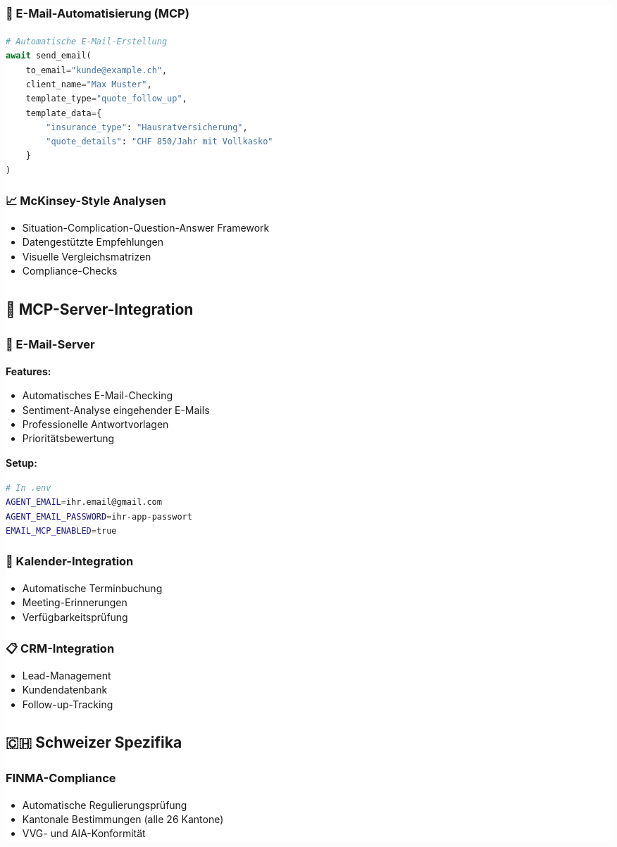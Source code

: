 ### **📧 E-Mail-Automatisierung (MCP)**
```python
# Automatische E-Mail-Erstellung
await send_email(
    to_email="kunde@example.ch",
    client_name="Max Muster", 
    template_type="quote_follow_up",
    template_data={
        "insurance_type": "Hausratversicherung",
        "quote_details": "CHF 850/Jahr mit Vollkasko"
    }
)
```

### **📈 McKinsey-Style Analysen**
- Situation-Complication-Question-Answer Framework
- Datengestützte Empfehlungen
- Visuelle Vergleichsmatrizen
- Compliance-Checks

## 🔌 **MCP-Server-Integration**

### **📧 E-Mail-Server**
**Features:**
- Automatisches E-Mail-Checking
- Sentiment-Analyse eingehender E-Mails
- Professionelle Antwortvorlagen
- Prioritätsbewertung

**Setup:**
```bash
# In .env
AGENT_EMAIL=ihr.email@gmail.com
AGENT_EMAIL_PASSWORD=ihr-app-passwort
EMAIL_MCP_ENABLED=true
```

### **📅 Kalender-Integration**
- Automatische Terminbuchung
- Meeting-Erinnerungen
- Verfügbarkeitsprüfung

### **📋 CRM-Integration**
- Lead-Management
- Kundendatenbank
- Follow-up-Tracking

## 🇨🇭 **Schweizer Spezifika**

### **FINMA-Compliance**
- Automatische Regulierungsprüfung
- Kantonale Bestimmungen (alle 26 Kantone)
- VVG- und AIA-Konformität

